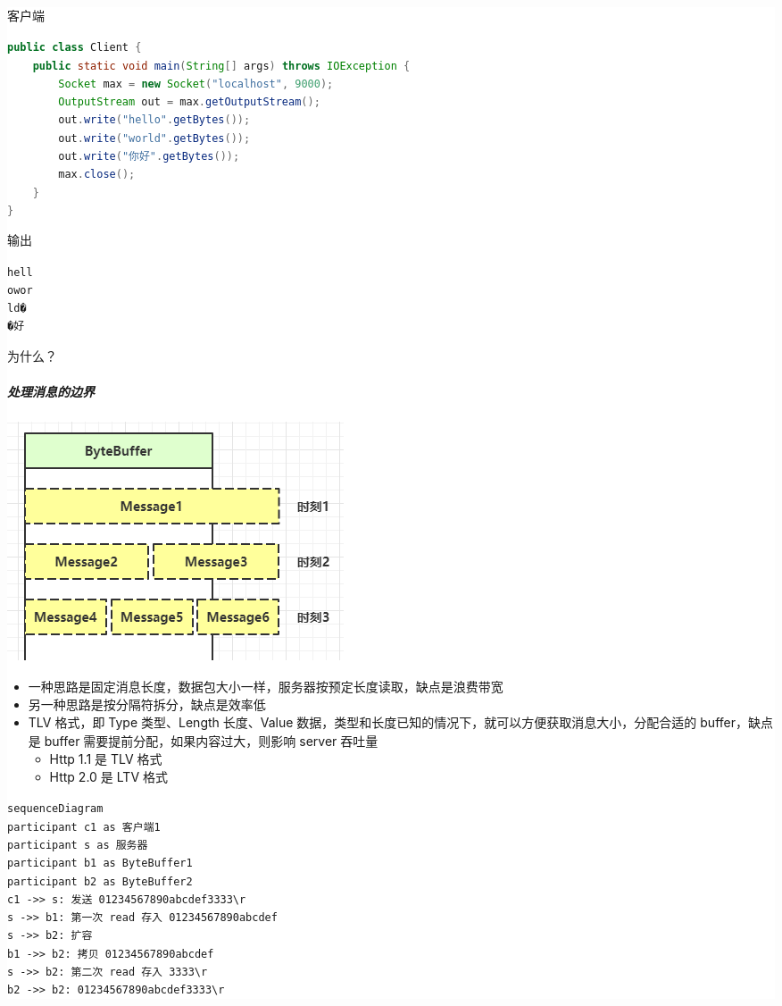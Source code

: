 客户端

```java
public class Client {
    public static void main(String[] args) throws IOException {
        Socket max = new Socket("localhost", 9000);
        OutputStream out = max.getOutputStream();
        out.write("hello".getBytes());
        out.write("world".getBytes());
        out.write("你好".getBytes());
        max.close();
    }
}
```

输出

```
hell
owor
ld�
�好

```

为什么？



##### 处理消息的边界

![](img/Netty02-入门/0023.png)

* 一种思路是固定消息长度，数据包大小一样，服务器按预定长度读取，缺点是浪费带宽
* 另一种思路是按分隔符拆分，缺点是效率低
* TLV 格式，即 Type 类型、Length 长度、Value 数据，类型和长度已知的情况下，就可以方便获取消息大小，分配合适的 buffer，缺点是 buffer 需要提前分配，如果内容过大，则影响 server 吞吐量
  * Http 1.1 是 TLV 格式
  * Http 2.0 是 LTV 格式



```mermaid
sequenceDiagram 
participant c1 as 客户端1
participant s as 服务器
participant b1 as ByteBuffer1
participant b2 as ByteBuffer2
c1 ->> s: 发送 01234567890abcdef3333\r
s ->> b1: 第一次 read 存入 01234567890abcdef
s ->> b2: 扩容
b1 ->> b2: 拷贝 01234567890abcdef
s ->> b2: 第二次 read 存入 3333\r
b2 ->> b2: 01234567890abcdef3333\r
```
